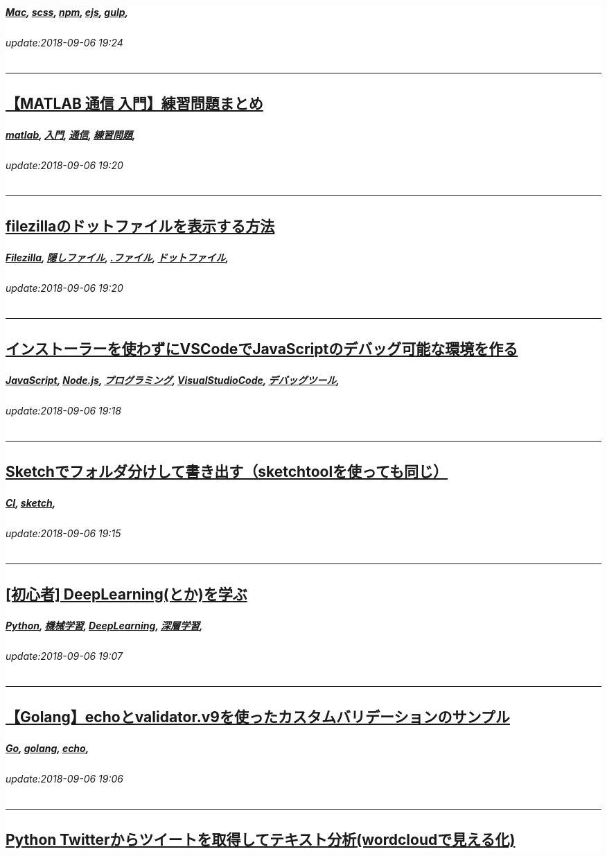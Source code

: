 ##### [Mac](https://qiita.com/tags/Mac), [scss](https://qiita.com/tags/scss), [npm](https://qiita.com/tags/npm), [ejs](https://qiita.com/tags/ejs), [gulp](https://qiita.com/tags/gulp), 
###### update:2018-09-06 19:24
---
## [【MATLAB 通信 入門】練習問題まとめ](https://qiita.com/Seiji_Tanaka/items/9ccc6d3032b4874d206c)
##### [matlab](https://qiita.com/tags/matlab), [入門](https://qiita.com/tags/入門), [通信](https://qiita.com/tags/通信), [練習問題](https://qiita.com/tags/練習問題), 
###### update:2018-09-06 19:20
---
## [filezillaのドットファイルを表示する方法](https://qiita.com/camomile_cafe/items/7bc7a0df829a27bb5869)
##### [Filezilla](https://qiita.com/tags/Filezilla), [隠しファイル](https://qiita.com/tags/隠しファイル), [.ファイル](https://qiita.com/tags/.ファイル), [ドットファイル](https://qiita.com/tags/ドットファイル), 
###### update:2018-09-06 19:20
---
## [インストーラーを使わずにVSCodeでJavaScriptのデバッグ可能な環境を作る](https://qiita.com/bckyarD_/items/31465bf89f025d4b4393)
##### [JavaScript](https://qiita.com/tags/JavaScript), [Node.js](https://qiita.com/tags/Node.js), [プログラミング](https://qiita.com/tags/プログラミング), [VisualStudioCode](https://qiita.com/tags/VisualStudioCode), [デバッグツール](https://qiita.com/tags/デバッグツール), 
###### update:2018-09-06 19:18
---
## [Sketchでフォルダ分けして書き出す（sketchtoolを使っても同じ）](https://qiita.com/nofrmm/items/3493fc89eb807225a324)
##### [CI](https://qiita.com/tags/CI), [sketch](https://qiita.com/tags/sketch), 
###### update:2018-09-06 19:15
---
## [[初心者] DeepLearning(とか)を学ぶ](https://qiita.com/Beef1297/items/98aa4e7ec0a28f20e558)
##### [Python](https://qiita.com/tags/Python), [機械学習](https://qiita.com/tags/機械学習), [DeepLearning](https://qiita.com/tags/DeepLearning), [深層学習](https://qiita.com/tags/深層学習), 
###### update:2018-09-06 19:07
---
## [【Golang】echoとvalidator.v9を使ったカスタムバリデーションのサンプル](https://qiita.com/nanamen/items/c824a2c8f2e1767f90f8)
##### [Go](https://qiita.com/tags/Go), [golang](https://qiita.com/tags/golang), [echo](https://qiita.com/tags/echo), 
###### update:2018-09-06 19:06
---
## [Python Twitterからツイートを取得してテキスト分析(wordcloudで見える化)](https://qiita.com/kngsym2018/items/3719f8da1f129793257c)